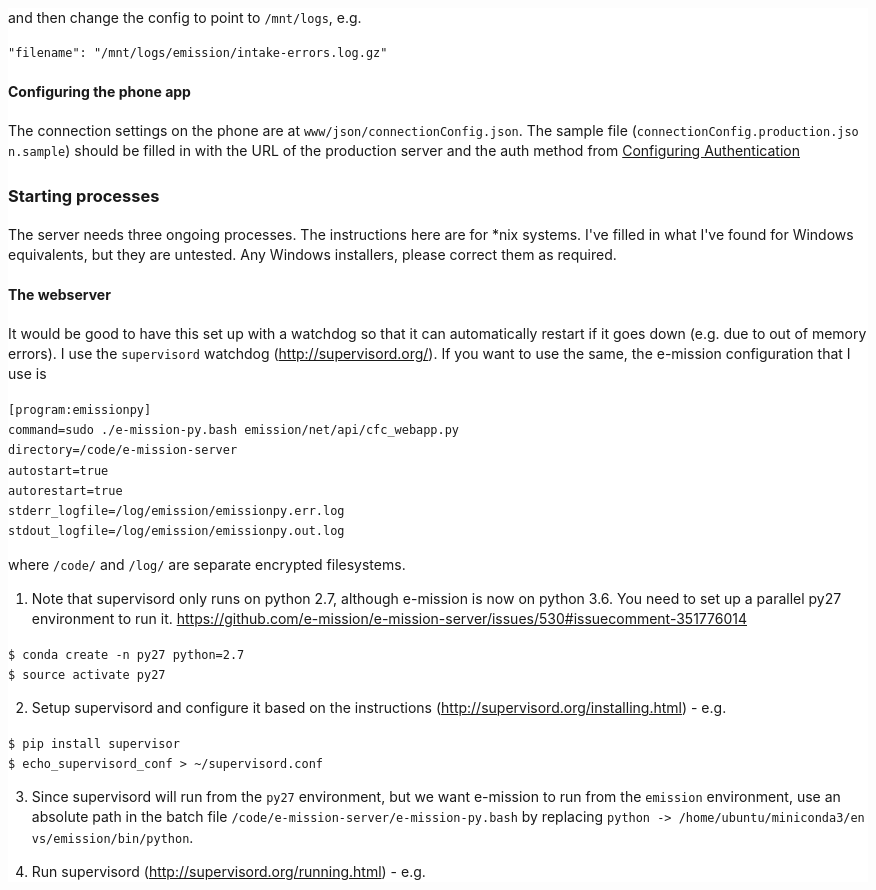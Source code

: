 and then change the config to point to `/mnt/logs`, e.g.

```
"filename": "/mnt/logs/emission/intake-errors.log.gz"
```

#### Configuring the phone app ####
The connection settings on the phone are at `www/json/connectionConfig.json`. The sample file (`connectionConfig.production.json.sample`) should be filled in with the URL of the production server and the auth method from [Configuring Authentication](#configuring-authentication)

### Starting processes ###
The server needs three ongoing processes. The instructions here are for *nix systems. I've filled in what I've found for Windows equivalents, but they are untested. Any Windows installers, please correct them as required.

#### The webserver ####
  It would be good to have this set up with a watchdog so that it can
  automatically restart if it goes down (e.g. due to out of memory errors).  I
  use the `supervisord` watchdog (http://supervisord.org/). If you want to use
  the same, the e-mission configuration that I use is

   ```
   [program:emissionpy]
   command=sudo ./e-mission-py.bash emission/net/api/cfc_webapp.py
   directory=/code/e-mission-server
   autostart=true
   autorestart=true
   stderr_logfile=/log/emission/emissionpy.err.log
   stdout_logfile=/log/emission/emissionpy.out.log
   ```
  where `/code/` and `/log/` are separate encrypted filesystems.

  1. Note that supervisord only runs on python 2.7, although e-mission is now on python 3.6. You need to set up a parallel py27 environment to run it. https://github.com/e-mission/e-mission-server/issues/530#issuecomment-351776014

  ```
  $ conda create -n py27 python=2.7
  $ source activate py27
  ```
  
  2. Setup supervisord and configure it based on the instructions (http://supervisord.org/installing.html) - e.g.

  ```
  $ pip install supervisor
  $ echo_supervisord_conf > ~/supervisord.conf
  ```

  3. Since supervisord will run from the `py27` environment, but we want e-mission to run from the `emission` environment, use an absolute path in the batch file `/code/e-mission-server/e-mission-py.bash` by replacing `python -> /home/ubuntu/miniconda3/envs/emission/bin/python`.


  3. Run supervisord (http://supervisord.org/running.html) - e.g.
